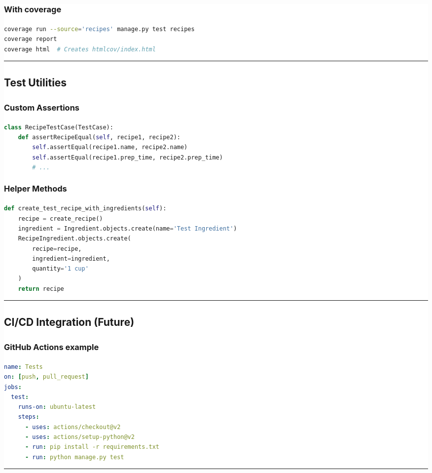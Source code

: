 ### With coverage
```bash
coverage run --source='recipes' manage.py test recipes
coverage report
coverage html  # Creates htmlcov/index.html
```

---

## Test Utilities

### Custom Assertions
```python
class RecipeTestCase(TestCase):
    def assertRecipeEqual(self, recipe1, recipe2):
        self.assertEqual(recipe1.name, recipe2.name)
        self.assertEqual(recipe1.prep_time, recipe2.prep_time)
        # ...
```

### Helper Methods
```python
def create_test_recipe_with_ingredients(self):
    recipe = create_recipe()
    ingredient = Ingredient.objects.create(name='Test Ingredient')
    RecipeIngredient.objects.create(
        recipe=recipe,
        ingredient=ingredient,
        quantity='1 cup'
    )
    return recipe
```

---

## CI/CD Integration (Future)

### GitHub Actions example
```yaml
name: Tests
on: [push, pull_request]
jobs:
  test:
    runs-on: ubuntu-latest
    steps:
      - uses: actions/checkout@v2
      - uses: actions/setup-python@v2
      - run: pip install -r requirements.txt
      - run: python manage.py test
```

---